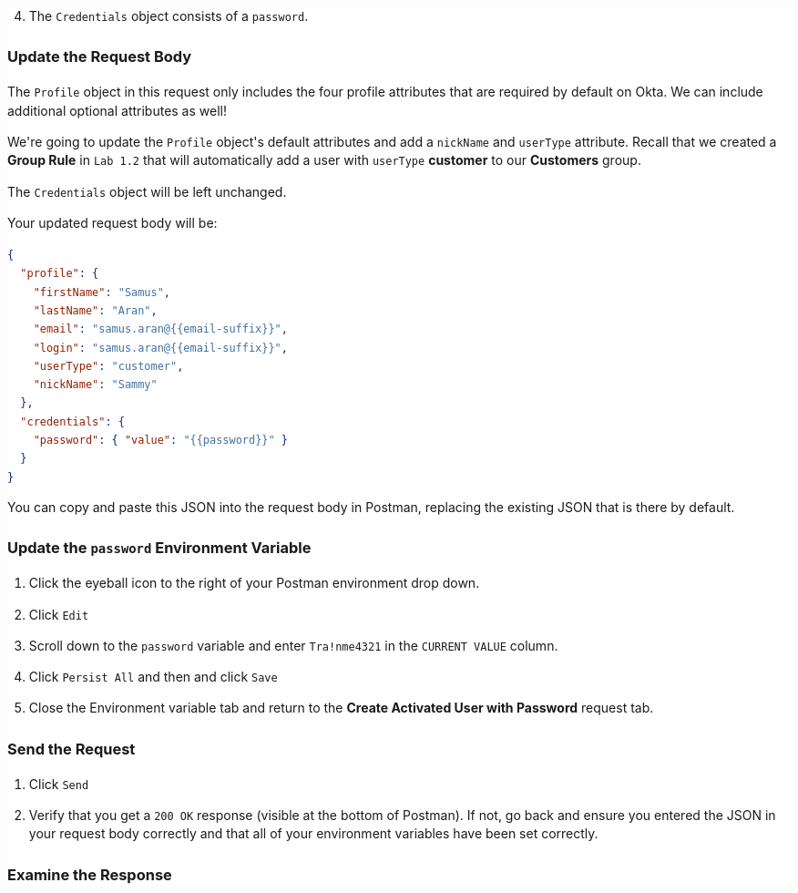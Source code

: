 4. The `Credentials` object consists of a `password`.

### Update the Request Body

The `Profile` object in this request only includes the four profile attributes that are required by default on Okta. We can include additional optional attributes as well!

We're going to update the `Profile` object's default attributes and add a `nickName` and `userType` attribute. Recall that we created a **Group Rule** in `Lab 1.2` that will automatically add a user with `userType` **customer** to our **Customers** group.

The `Credentials` object will be left unchanged.

Your updated request body will be:

```json
{
  "profile": {
    "firstName": "Samus",
    "lastName": "Aran",
    "email": "samus.aran@{{email-suffix}}",
    "login": "samus.aran@{{email-suffix}}",
    "userType": "customer",
    "nickName": "Sammy"
  },
  "credentials": {
    "password": { "value": "{{password}}" }
  }
}
```

You can copy and paste this JSON into the request body in Postman, replacing the existing JSON that is there by default.

### Update the `password` Environment Variable

1. Click the eyeball icon to the right of your Postman environment drop down.

2. Click `Edit`

3. Scroll down to the `password` variable and enter `Tra!nme4321` in the `CURRENT VALUE` column.

4. Click `Persist All` and then and click `Save`

5. Close the Environment variable tab and return to the **Create Activated User with Password** request tab.

### Send the Request

1. Click `Send`

2. Verify that you get a `200 OK` response (visible at the bottom of Postman). If not, go back and ensure you entered the JSON in your request body correctly and that all of your environment variables have been set correctly.

### Examine the Response
